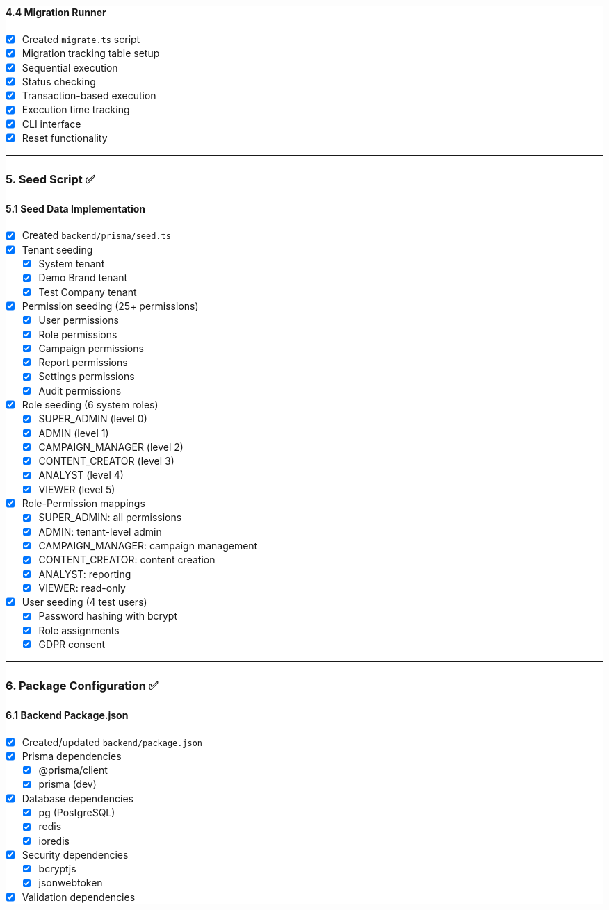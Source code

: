 #### 4.4 Migration Runner
- [x] Created `migrate.ts` script
- [x] Migration tracking table setup
- [x] Sequential execution
- [x] Status checking
- [x] Transaction-based execution
- [x] Execution time tracking
- [x] CLI interface
- [x] Reset functionality

---

### 5. Seed Script ✅

#### 5.1 Seed Data Implementation
- [x] Created `backend/prisma/seed.ts`
- [x] Tenant seeding
  - [x] System tenant
  - [x] Demo Brand tenant
  - [x] Test Company tenant
- [x] Permission seeding (25+ permissions)
  - [x] User permissions
  - [x] Role permissions
  - [x] Campaign permissions
  - [x] Report permissions
  - [x] Settings permissions
  - [x] Audit permissions
- [x] Role seeding (6 system roles)
  - [x] SUPER_ADMIN (level 0)
  - [x] ADMIN (level 1)
  - [x] CAMPAIGN_MANAGER (level 2)
  - [x] CONTENT_CREATOR (level 3)
  - [x] ANALYST (level 4)
  - [x] VIEWER (level 5)
- [x] Role-Permission mappings
  - [x] SUPER_ADMIN: all permissions
  - [x] ADMIN: tenant-level admin
  - [x] CAMPAIGN_MANAGER: campaign management
  - [x] CONTENT_CREATOR: content creation
  - [x] ANALYST: reporting
  - [x] VIEWER: read-only
- [x] User seeding (4 test users)
  - [x] Password hashing with bcrypt
  - [x] Role assignments
  - [x] GDPR consent

---

### 6. Package Configuration ✅

#### 6.1 Backend Package.json
- [x] Created/updated `backend/package.json`
- [x] Prisma dependencies
  - [x] @prisma/client
  - [x] prisma (dev)
- [x] Database dependencies
  - [x] pg (PostgreSQL)
  - [x] redis
  - [x] ioredis
- [x] Security dependencies
  - [x] bcryptjs
  - [x] jsonwebtoken
- [x] Validation dependencies